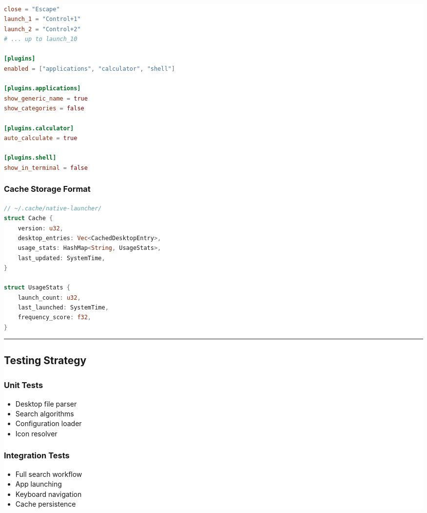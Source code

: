 ```toml
close = "Escape"
launch_1 = "Control+1"
launch_2 = "Control+2"
# ... up to launch_10

[plugins]
enabled = ["applications", "calculator", "shell"]

[plugins.applications]
show_generic_name = true
show_categories = false

[plugins.calculator]
auto_calculate = true

[plugins.shell]
show_in_terminal = false
```

### Cache Storage Format

```rust
// ~/.cache/native-launcher/
struct Cache {
    version: u32,
    desktop_entries: Vec<CachedDesktopEntry>,
    usage_stats: HashMap<String, UsageStats>,
    last_updated: SystemTime,
}

struct UsageStats {
    launch_count: u32,
    last_launched: SystemTime,
    frequency_score: f32,
}
```

---

## Testing Strategy

### Unit Tests

- Desktop file parser
- Search algorithms
- Configuration loader
- Icon resolver

### Integration Tests

- Full search workflow
- App launching
- Keyboard navigation
- Cache persistence
